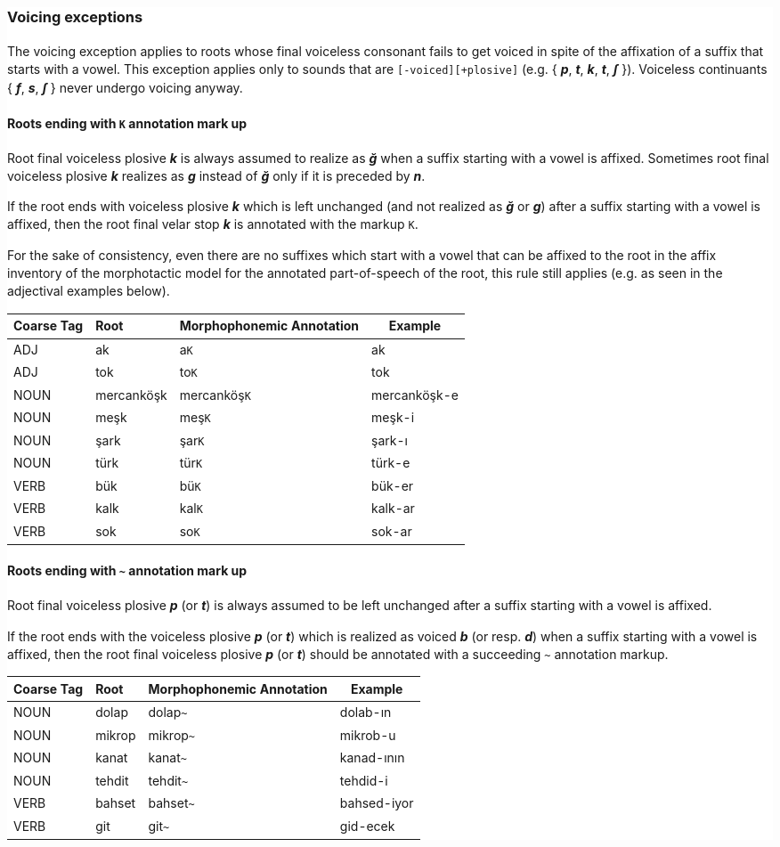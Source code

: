 ### Voicing exceptions

The voicing exception applies to roots whose final voiceless consonant fails to
get voiced in spite of the affixation of a suffix that starts with a vowel. This
exception applies only to sounds that are `[-voiced][+plosive]`
(e.g. { ***p***, ***t***, ***k***, ***t***, ***ʃ*** }). Voiceless continuants
{ ***f***, ***s***, ***ʃ*** } never undergo voicing anyway.

#### Roots ending with `K` annotation mark up

Root final voiceless plosive ***k*** is always assumed to realize as ***ğ***
when a suffix starting with a vowel is affixed. Sometimes root final voiceless
plosive ***k*** realizes as ***g*** instead of ***ğ*** only if it is preceded by
***n***.

If the root ends with voiceless plosive ***k*** which is left unchanged (and not
realized as ***ğ*** or ***g***) after a suffix starting with a vowel is affixed,
then the root final velar stop ***k*** is annotated with the markup `K`.

For the sake of consistency, even there are no suffixes which start with a vowel
that can be affixed to the root in the affix inventory of the morphotactic model
for the annotated part-of-speech of the root, this rule still applies (e.g. as
seen in the adjectival examples below).

| Coarse Tag | Root       | Morphophonemic Annotation | Example      |
|:---------- |:---------- |:------------------------- |------------- |
| ADJ        | ak         | a`K`                      | ak           |
| ADJ        | tok        | to`K`                     | tok          |
| NOUN       | mercanköşk | mercanköş`K`              | mercanköşk-e |
| NOUN       | meşk       | meş`K`                    | meşk-i       |
| NOUN       | şark       | şar`K`                    | şark-ı       |
| NOUN       | türk       | tür`K`                    | türk-e       |
| VERB       | bük        | bü`K`                     | bük-er       |
| VERB       | kalk       | kal`K`                    | kalk-ar      |
| VERB       | sok        | so`K`                     | sok-ar       |

#### Roots ending with `~` annotation mark up

Root final voiceless plosive ***p*** (or ***t***) is always assumed to be left
unchanged after a suffix starting with a vowel is affixed.

If the root ends with the voiceless plosive ***p*** (or ***t***) which is
realized as voiced ***b***  (or resp. ***d***) when a suffix starting with a
vowel is affixed, then the root final voiceless plosive ***p*** (or ***t***)
should be annotated with a succeeding `~` annotation markup.

| Coarse Tag | Root      | Morphophonemic Annotation | Example     |
|:---------- |:--------- |:------------------------- |------------ |
| NOUN       | dolap     | dolap`~`                  | dolab-ın    |
| NOUN       | mikrop    | mikrop`~`                 | mikrob-u    |
| NOUN       | kanat     | kanat`~`                  | kanad-ının  |
| NOUN       | tehdit    | tehdit`~`                 | tehdid-i    |
| VERB       | bahset    | bahset`~`                 | bahsed-iyor |
| VERB       | git       | git`~`                    | gid-ecek    |


[1]: #annotating-part-of-speech
[2]: #annotating-root-form
[3]: #annotating-morphophonemic-irregularities
[4]: #annotating-features
[5]: #annotating-compound-roots
[6]: https://s3.amazonaws.com/academia.edu.documents/35587556/morphspecs-fixed.pdf?AWSAccessKeyId=AKIAIWOWYYGZ2Y53UL3A&Expires=1537291706&Signature=AjFntxShQrQiaXdp%2B3%2ByneCbJxg%3D&response-content-disposition=inline%3B%20filename%3DAn_Outline_of_Turkish_Morphology.pdf
[7]: ./parser.py